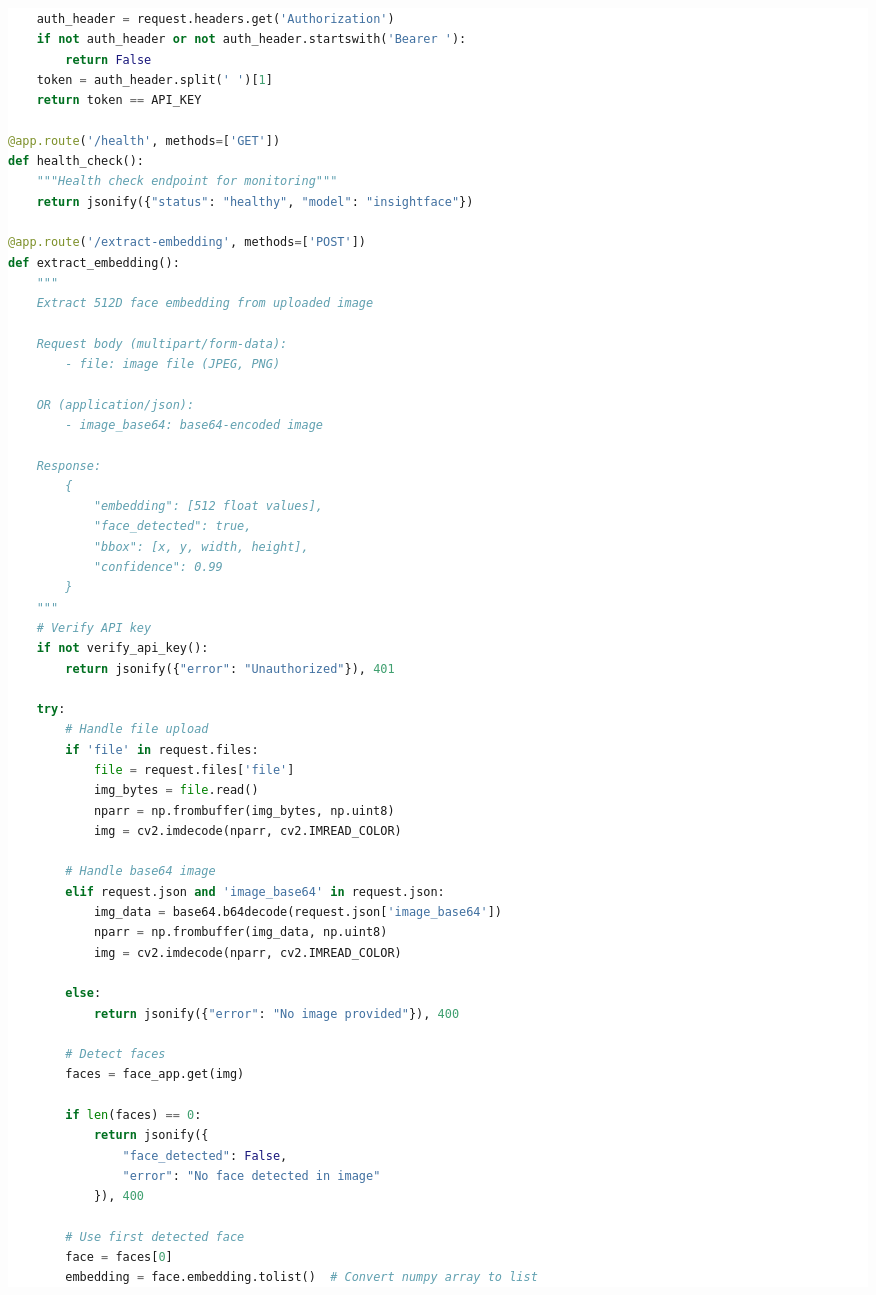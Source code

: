```python
    auth_header = request.headers.get('Authorization')
    if not auth_header or not auth_header.startswith('Bearer '):
        return False
    token = auth_header.split(' ')[1]
    return token == API_KEY

@app.route('/health', methods=['GET'])
def health_check():
    """Health check endpoint for monitoring"""
    return jsonify({"status": "healthy", "model": "insightface"})

@app.route('/extract-embedding', methods=['POST'])
def extract_embedding():
    """
    Extract 512D face embedding from uploaded image

    Request body (multipart/form-data):
        - file: image file (JPEG, PNG)

    OR (application/json):
        - image_base64: base64-encoded image

    Response:
        {
            "embedding": [512 float values],
            "face_detected": true,
            "bbox": [x, y, width, height],
            "confidence": 0.99
        }
    """
    # Verify API key
    if not verify_api_key():
        return jsonify({"error": "Unauthorized"}), 401

    try:
        # Handle file upload
        if 'file' in request.files:
            file = request.files['file']
            img_bytes = file.read()
            nparr = np.frombuffer(img_bytes, np.uint8)
            img = cv2.imdecode(nparr, cv2.IMREAD_COLOR)

        # Handle base64 image
        elif request.json and 'image_base64' in request.json:
            img_data = base64.b64decode(request.json['image_base64'])
            nparr = np.frombuffer(img_data, np.uint8)
            img = cv2.imdecode(nparr, cv2.IMREAD_COLOR)

        else:
            return jsonify({"error": "No image provided"}), 400

        # Detect faces
        faces = face_app.get(img)

        if len(faces) == 0:
            return jsonify({
                "face_detected": False,
                "error": "No face detected in image"
            }), 400

        # Use first detected face
        face = faces[0]
        embedding = face.embedding.tolist()  # Convert numpy array to list
```